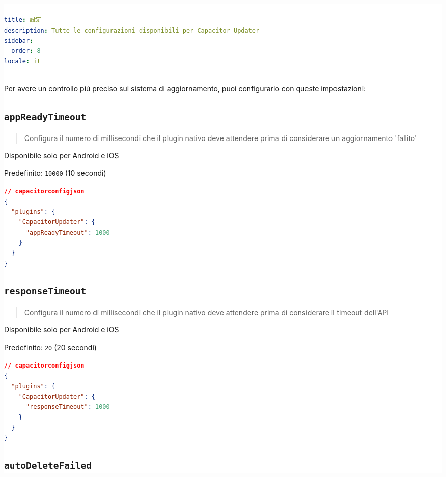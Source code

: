 ```yaml
---
title: 設定
description: Tutte le configurazioni disponibili per Capacitor Updater
sidebar:
  order: 8
locale: it
---
```


Per avere un controllo più preciso sul sistema di aggiornamento, puoi configurarlo con queste impostazioni:

## `appReadyTimeout`

> Configura il numero di millisecondi che il plugin nativo deve attendere prima di considerare un aggiornamento 'fallito'

Disponibile solo per Android e iOS

Predefinito: `10000` (10 secondi)

```json
// capacitorconfigjson
{
  "plugins": {
    "CapacitorUpdater": {
      "appReadyTimeout": 1000
    }
  }
}
```

## `responseTimeout`

> Configura il numero di millisecondi che il plugin nativo deve attendere prima di considerare il timeout dell'API

Disponibile solo per Android e iOS

Predefinito: `20` (20 secondi)

```json
// capacitorconfigjson
{
  "plugins": {
    "CapacitorUpdater": {
      "responseTimeout": 1000
    }
  }
}
```

## `autoDeleteFailed`
